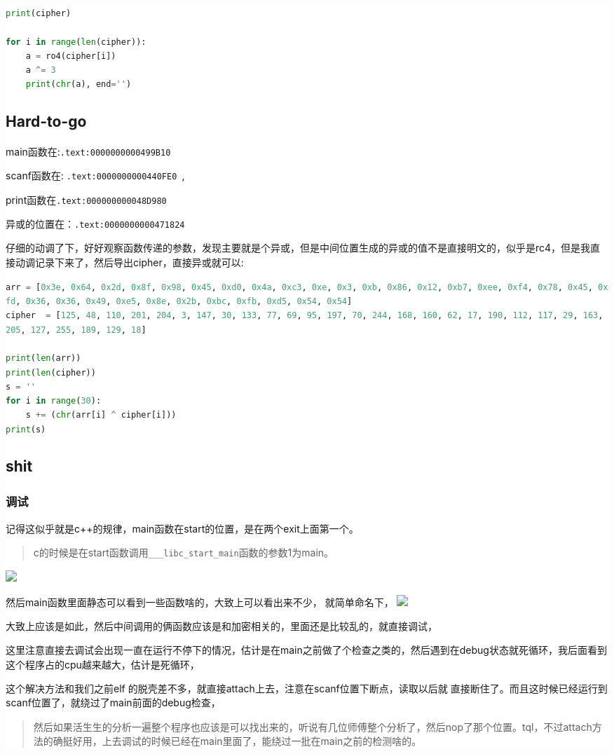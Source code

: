 ```python
print(cipher)

for i in range(len(cipher)):
	a = ro4(cipher[i])
	a ^= 3
	print(chr(a), end='')
```


## Hard-to-go

main函数在:`.text:0000000000499B10`

scanf函数在: `.text:0000000000440FE0 `, 

print函数在`.text:000000000048D980  `

异或的位置在：`.text:0000000000471824`

仔细的动调了下，好好观察函数传递的参数，发现主要就是个异或，但是中间位置生成的异或的值不是直接明文的，似乎是rc4，但是我直接动调记录下来了，然后导出cipher，直接异或就可以:

```python
arr = [0x3e, 0x64, 0x2d, 0x8f, 0x98, 0x45, 0xd0, 0x4a, 0xc3, 0xe, 0x3, 0xb, 0x86, 0x12, 0xb7, 0xee, 0xf4, 0x78, 0x45, 0xfd, 0x36, 0x36, 0x49, 0xe5, 0x8e, 0x2b, 0xbc, 0xfb, 0xd5, 0x54, 0x54]
cipher  = [125, 48, 110, 201, 204, 3, 147, 30, 133, 77, 69, 95, 197, 70, 244, 168, 160, 62, 17, 190, 112, 117, 29, 163, 205, 127, 255, 189, 129, 18]

print(len(arr))
print(len(cipher))
s = ''
for i in range(30):
	s += (chr(arr[i] ^ cipher[i]))
print(s)
```
## shit

### 调试

记得这似乎就是c++的规律，main函数在start的位置，是在两个exit上面第一个。

>   c的时候是在start函数调用`___libc_start_main`函数的参数1为main。

![](https://img-blog.csdnimg.cn/202003312117448.png?x-oss-process=image/watermark,type_ZmFuZ3poZW5naGVpdGk,shadow_10,text_aHR0cHM6Ly9ibG9nLmNzZG4ubmV0L3dsel9sY180,size_16,color_FFFFFF,t_70)


然后main函数里面静态可以看到一些函数啥的，大致上可以看出来不少， 就简单命名下，
![](https://img-blog.csdnimg.cn/20200331211757440.png?x-oss-process=image/watermark,type_ZmFuZ3poZW5naGVpdGk,shadow_10,text_aHR0cHM6Ly9ibG9nLmNzZG4ubmV0L3dsel9sY180,size_16,color_FFFFFF,t_70)

大致上应该是如此，然后中间调用的俩函数应该是和加密相关的，里面还是比较乱的，就直接调试，

这里注意直接去调试会出现一直在运行不停下的情况，估计是在main之前做了个检查之类的，然后遇到在debug状态就死循环，我后面看到这个程序占的cpu越来越大，估计是死循环，

这个解决方法和我们之前elf 的脱壳差不多，就直接attach上去，注意在scanf位置下断点，读取以后就 直接断住了。而且这时候已经运行到scanf位置了，就绕过了main前面的debug检查，

>   然后如果活生生的分析一遍整个程序也应该是可以找出来的，听说有几位师傅整个分析了，然后nop了那个位置。tql，不过attach方法的确挺好用，上去调试的时候已经在main里面了，能绕过一批在main之前的检测啥的。
